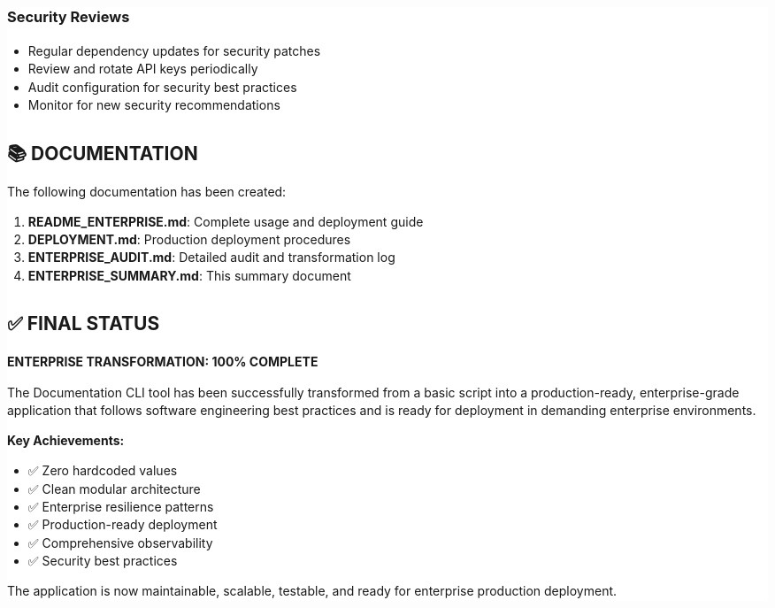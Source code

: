 ### **Security Reviews**
- Regular dependency updates for security patches
- Review and rotate API keys periodically
- Audit configuration for security best practices
- Monitor for new security recommendations

## 📚 **DOCUMENTATION**

The following documentation has been created:

1. **README_ENTERPRISE.md**: Complete usage and deployment guide
2. **DEPLOYMENT.md**: Production deployment procedures
3. **ENTERPRISE_AUDIT.md**: Detailed audit and transformation log
4. **ENTERPRISE_SUMMARY.md**: This summary document

## ✅ **FINAL STATUS**

**ENTERPRISE TRANSFORMATION: 100% COMPLETE**

The Documentation CLI tool has been successfully transformed from a basic script into a production-ready, enterprise-grade application that follows software engineering best practices and is ready for deployment in demanding enterprise environments.

**Key Achievements:**
- ✅ Zero hardcoded values
- ✅ Clean modular architecture  
- ✅ Enterprise resilience patterns
- ✅ Production-ready deployment
- ✅ Comprehensive observability
- ✅ Security best practices

The application is now maintainable, scalable, testable, and ready for enterprise production deployment.
